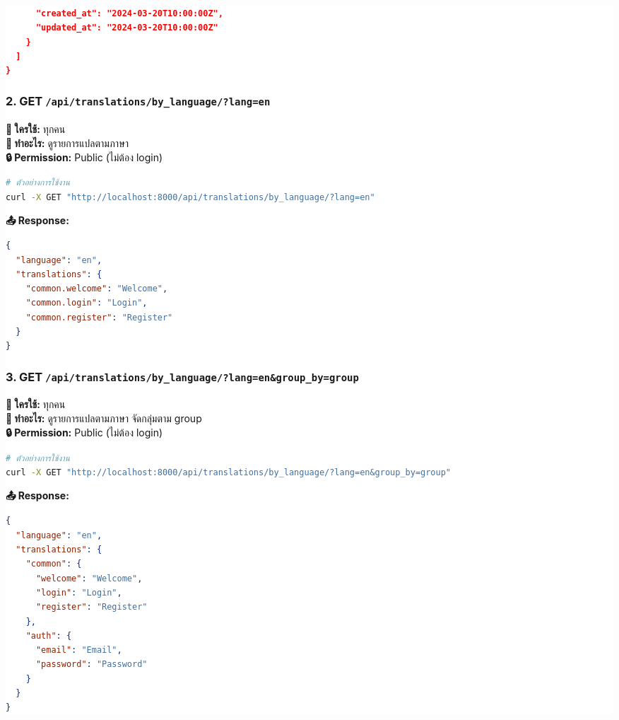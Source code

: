 ```json
      "created_at": "2024-03-20T10:00:00Z",
      "updated_at": "2024-03-20T10:00:00Z"
    }
  ]
}
```

### 2. GET `/api/translations/by_language/?lang=en`
**👤 ใครใช้:** ทุกคน  
**🎯 ทำอะไร:** ดูรายการแปลตามภาษา  
**🔒 Permission:** Public (ไม่ต้อง login)

```bash
# ตัวอย่างการใช้งาน
curl -X GET "http://localhost:8000/api/translations/by_language/?lang=en"
```

**📤 Response:**
```json
{
  "language": "en",
  "translations": {
    "common.welcome": "Welcome",
    "common.login": "Login",
    "common.register": "Register"
  }
}
```

### 3. GET `/api/translations/by_language/?lang=en&group_by=group`
**👤 ใครใช้:** ทุกคน  
**🎯 ทำอะไร:** ดูรายการแปลตามภาษา จัดกลุ่มตาม group  
**🔒 Permission:** Public (ไม่ต้อง login)

```bash
# ตัวอย่างการใช้งาน
curl -X GET "http://localhost:8000/api/translations/by_language/?lang=en&group_by=group"
```

**📤 Response:**
```json
{
  "language": "en",
  "translations": {
    "common": {
      "welcome": "Welcome",
      "login": "Login",
      "register": "Register"
    },
    "auth": {
      "email": "Email",
      "password": "Password"
    }
  }
}
```
